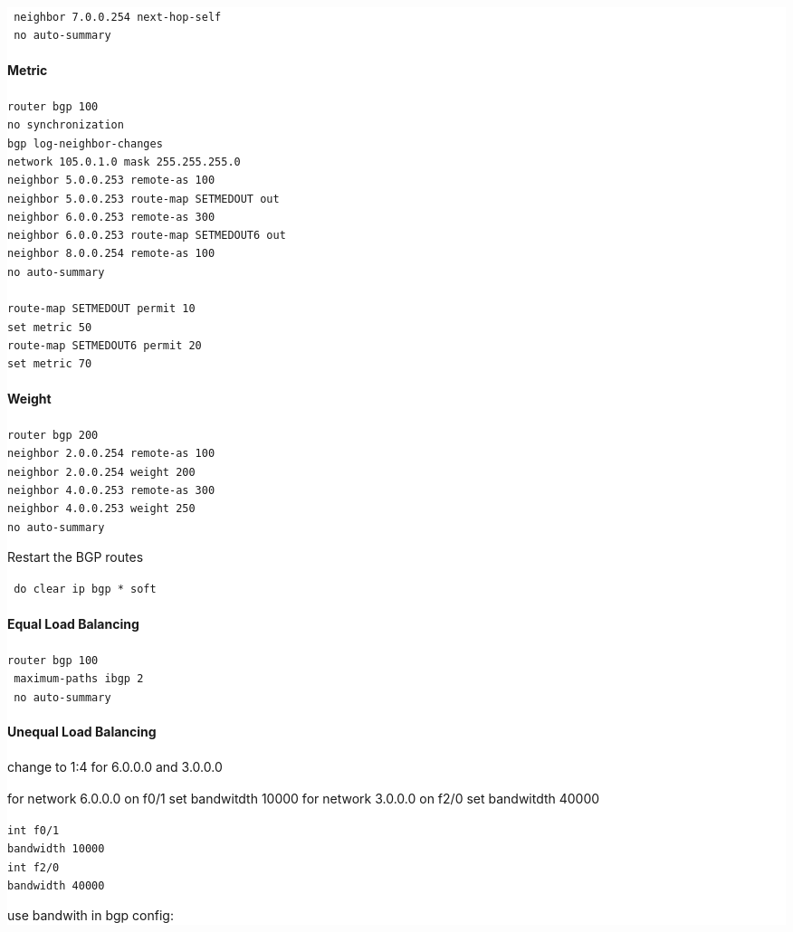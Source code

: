 ```console
 neighbor 7.0.0.254 next-hop-self
 no auto-summary
 ```

 #### Metric
 ```console
 router bgp 100
 no synchronization
 bgp log-neighbor-changes
 network 105.0.1.0 mask 255.255.255.0
 neighbor 5.0.0.253 remote-as 100
 neighbor 5.0.0.253 route-map SETMEDOUT out
 neighbor 6.0.0.253 remote-as 300
 neighbor 6.0.0.253 route-map SETMEDOUT6 out
 neighbor 8.0.0.254 remote-as 100
 no auto-summary

route-map SETMEDOUT permit 10
 set metric 50
route-map SETMEDOUT6 permit 20
 set metric 70
 ```

 #### Weight
 ```console
 router bgp 200
 neighbor 2.0.0.254 remote-as 100
 neighbor 2.0.0.254 weight 200
 neighbor 4.0.0.253 remote-as 300
 neighbor 4.0.0.253 weight 250
 no auto-summary
```
Restart the BGP routes
```console
 do clear ip bgp * soft
 ```

#### Equal Load Balancing
```console
router bgp 100
 maximum-paths ibgp 2
 no auto-summary
 ```
#### Unequal Load Balancing
change to 1:4 for 6.0.0.0 and 3.0.0.0

for network 6.0.0.0 on f0/1 set bandwitdth 10000
for network 3.0.0.0 on f2/0 set bandwitdth 40000

```console
int f0/1
bandwidth 10000
int f2/0
bandwidth 40000
```
use bandwith in bgp config:
